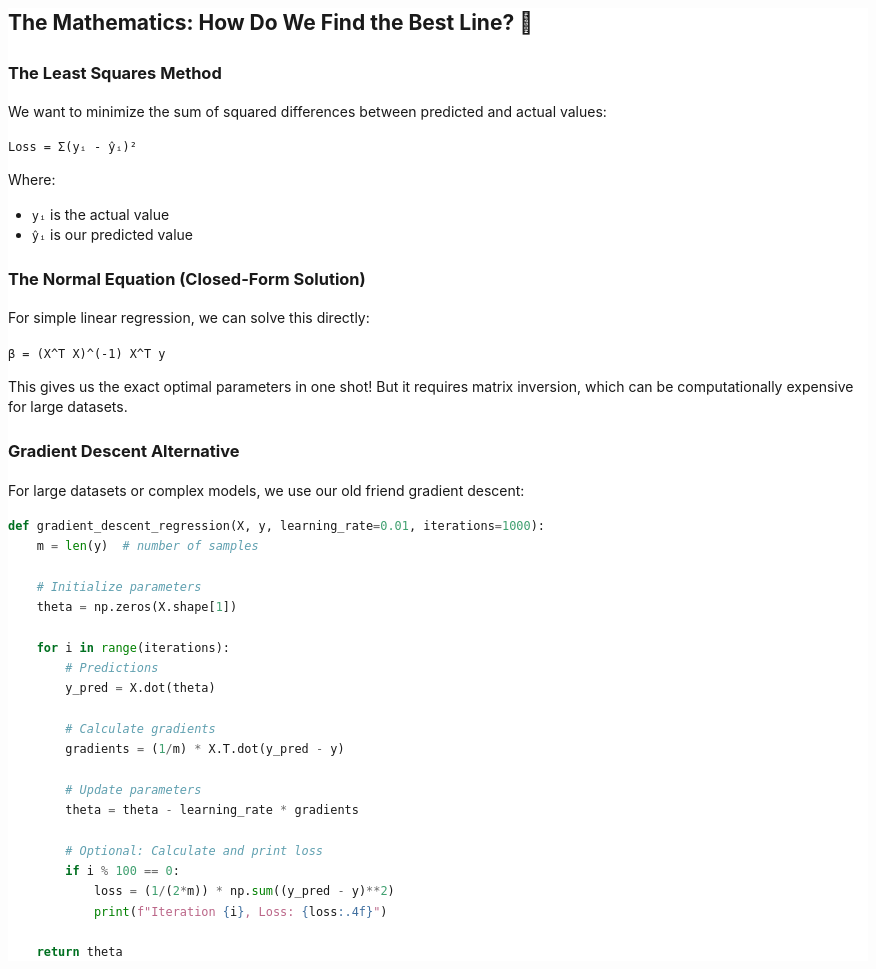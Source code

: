## The Mathematics: How Do We Find the Best Line? 🎯

### The Least Squares Method

We want to minimize the sum of squared differences between predicted and actual values:

```
Loss = Σ(yᵢ - ŷᵢ)²
```

Where:
- `yᵢ` is the actual value
- `ŷᵢ` is our predicted value

### The Normal Equation (Closed-Form Solution)

For simple linear regression, we can solve this directly:

```
β = (X^T X)^(-1) X^T y
```

This gives us the exact optimal parameters in one shot! But it requires matrix inversion, which can be computationally expensive for large datasets.

### Gradient Descent Alternative

For large datasets or complex models, we use our old friend gradient descent:

```python
def gradient_descent_regression(X, y, learning_rate=0.01, iterations=1000):
    m = len(y)  # number of samples
    
    # Initialize parameters
    theta = np.zeros(X.shape[1])
    
    for i in range(iterations):
        # Predictions
        y_pred = X.dot(theta)
        
        # Calculate gradients
        gradients = (1/m) * X.T.dot(y_pred - y)
        
        # Update parameters
        theta = theta - learning_rate * gradients
        
        # Optional: Calculate and print loss
        if i % 100 == 0:
            loss = (1/(2*m)) * np.sum((y_pred - y)**2)
            print(f"Iteration {i}, Loss: {loss:.4f}")
    
    return theta
```
